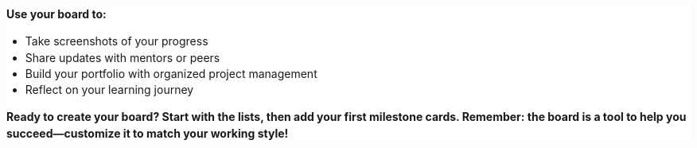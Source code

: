 **Use your board to:**
- Take screenshots of your progress
- Share updates with mentors or peers
- Build your portfolio with organized project management
- Reflect on your learning journey

**Ready to create your board? Start with the lists, then add your first milestone cards. Remember: the board is a tool to help you succeed—customize it to match your working style!**
